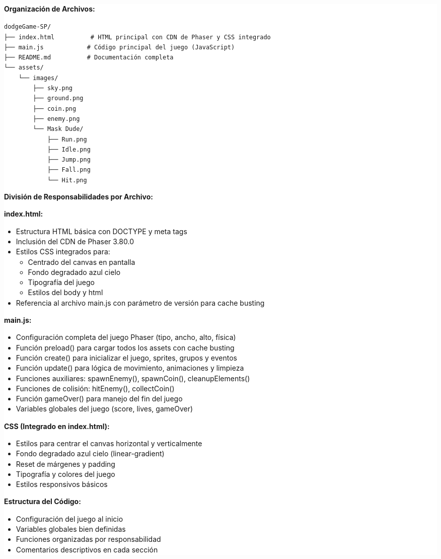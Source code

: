 **Organización de Archivos:**
```
dodgeGame-SP/
├── index.html          # HTML principal con CDN de Phaser y CSS integrado
├── main.js            # Código principal del juego (JavaScript)
├── README.md          # Documentación completa
└── assets/
    └── images/
        ├── sky.png
        ├── ground.png
        ├── coin.png
        ├── enemy.png
        └── Mask Dude/
            ├── Run.png
            ├── Idle.png
            ├── Jump.png
            ├── Fall.png
            └── Hit.png
```

**División de Responsabilidades por Archivo:**

**index.html:**
- Estructura HTML básica con DOCTYPE y meta tags
- Inclusión del CDN de Phaser 3.80.0
- Estilos CSS integrados para:
  - Centrado del canvas en pantalla
  - Fondo degradado azul cielo
  - Tipografía del juego
  - Estilos del body y html
- Referencia al archivo main.js con parámetro de versión para cache busting

**main.js:**
- Configuración completa del juego Phaser (tipo, ancho, alto, física)
- Función preload() para cargar todos los assets con cache busting
- Función create() para inicializar el juego, sprites, grupos y eventos
- Función update() para lógica de movimiento, animaciones y limpieza
- Funciones auxiliares: spawnEnemy(), spawnCoin(), cleanupElements()
- Funciones de colisión: hitEnemy(), collectCoin()
- Función gameOver() para manejo del fin del juego
- Variables globales del juego (score, lives, gameOver)

**CSS (Integrado en index.html):**
- Estilos para centrar el canvas horizontal y verticalmente
- Fondo degradado azul cielo (linear-gradient)
- Reset de márgenes y padding
- Tipografía y colores del juego
- Estilos responsivos básicos

**Estructura del Código:**
- Configuración del juego al inicio
- Variables globales bien definidas
- Funciones organizadas por responsabilidad
- Comentarios descriptivos en cada sección
